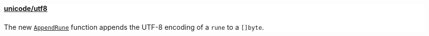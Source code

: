 

#### [unicode/utf8](/pkg/unicode/utf8/)


The new [`AppendRune`](/pkg/unicode/utf8/#AppendRune) function appends the UTF-8
encoding of a `rune` to a `[]byte`.


